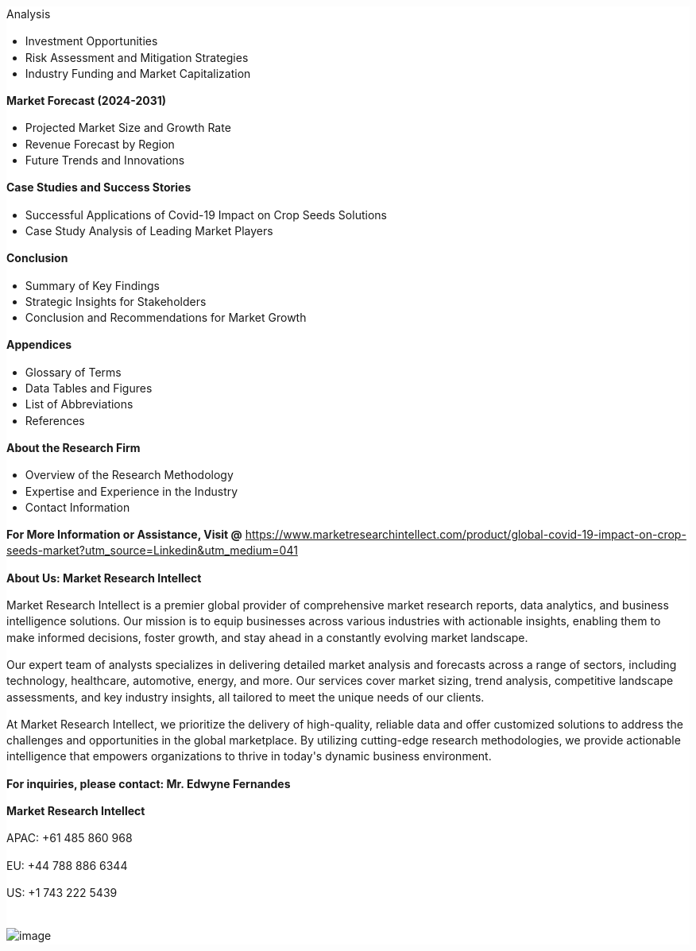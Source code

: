 Analysis</strong></p><ul><li>Investment Opportunities</li><li>Risk Assessment and Mitigation Strategies</li><li>Industry Funding and Market Capitalization</li></ul><p><strong>Market Forecast (2024-2031)</strong></p><ul><li>Projected Market Size and Growth Rate</li><li>Revenue Forecast by Region</li><li>Future Trends and Innovations</li></ul><p><strong>Case Studies and Success Stories</strong></p><ul><li>Successful Applications of Covid-19 Impact on Crop Seeds Solutions</li><li>Case Study Analysis of Leading Market Players</li></ul><p><strong>Conclusion</strong></p><ul><li>Summary of Key Findings</li><li>Strategic Insights for Stakeholders</li><li>Conclusion and Recommendations for Market Growth</li></ul><p><strong>Appendices</strong></p><ul><li>Glossary of Terms</li><li>Data Tables and Figures</li><li>List of Abbreviations</li><li>References</li></ul><p><strong>About the Research Firm</strong></p><ul><li>Overview of the Research Methodology</li><li>Expertise and Experience in the Industry</li><li>Contact Information</li></ul></div><div class="article-main__content" data-test-id="publishing-text-block"><p><span class="font-[700]"><strong>For More Information or Assistance, Visit @</strong>&nbsp;<a href="https://www.marketresearchintellect.com/product/global-covid-19-impact-on-crop-seeds-market?utm_source=Linkedin&utm_medium=041">https://www.marketresearchintellect.com/product/global-covid-19-impact-on-crop-seeds-market?utm_source=Linkedin&utm_medium=041</a></span></p><p><strong>About Us: Market Research Intellect</strong></p><p>Market Research Intellect is a premier global provider of comprehensive market research reports, data analytics, and business intelligence solutions. Our mission is to equip businesses across various industries with actionable insights, enabling them to make informed decisions, foster growth, and stay ahead in a constantly evolving market landscape.</p><p>Our expert team of analysts specializes in delivering detailed market analysis and forecasts across a range of sectors, including technology, healthcare, automotive, energy, and more. Our services cover market sizing, trend analysis, competitive landscape assessments, and key industry insights, all tailored to meet the unique needs of our clients.</p><p>At Market Research Intellect, we prioritize the delivery of high-quality, reliable data and offer customized solutions to address the challenges and opportunities in the global marketplace. By utilizing cutting-edge research methodologies, we provide actionable intelligence that empowers organizations to thrive in today's dynamic business environment.</p><p><strong>For inquiries, please contact: Mr. Edwyne Fernandes</strong></p><p><strong>Market Research Intellect</strong></p><p>APAC: +61 485 860 968</p><p>EU: +44 788 886 6344</p><p>US: +1 743 222 5439</p></div><div class="article-main__content" data-test-id="publishing-text-block">&nbsp;</div>
![image](https://github.com/user-attachments/assets/025449f3-78c3-422e-93d3-72f1fad58c3c)
